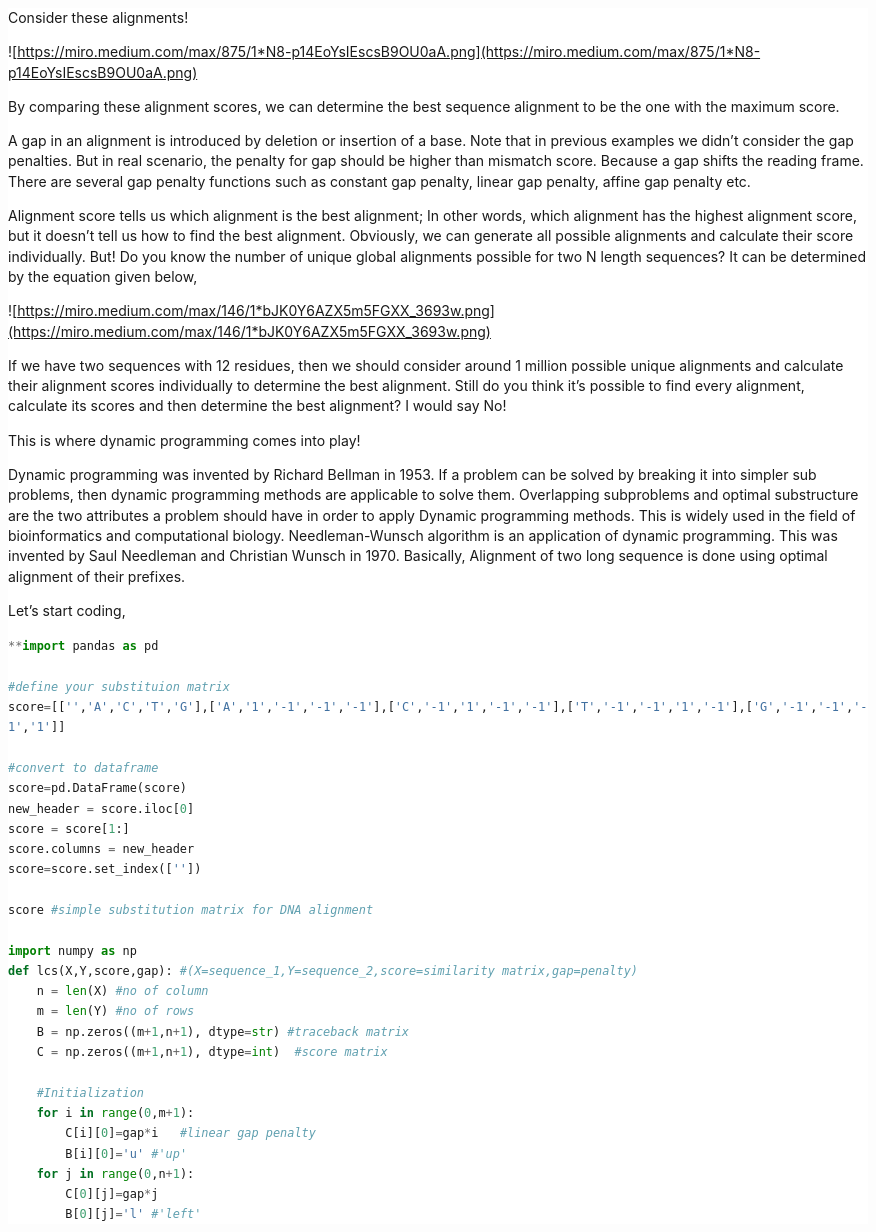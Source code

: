 Consider these alignments!

![https://miro.medium.com/max/875/1*N8-p14EoYsIEscsB9OU0aA.png](https://miro.medium.com/max/875/1*N8-p14EoYsIEscsB9OU0aA.png)

By comparing these alignment scores, we can determine the best sequence alignment to be the one with the maximum score.

A gap in an alignment is introduced by deletion or insertion of a base. Note that in previous examples we didn’t consider the gap penalties. But in real scenario, the penalty for gap should be higher than mismatch score. Because a gap shifts the reading frame. There are several gap penalty functions such as constant gap penalty, linear gap penalty, affine gap penalty etc.

Alignment score tells us which alignment is the best alignment; In other words, which alignment has the highest alignment score, but it doesn’t tell us how to find the best alignment. Obviously, we can generate all possible alignments and calculate their score individually. But! Do you know the number of unique global alignments possible for two N length sequences? It can be determined by the equation given below,

![https://miro.medium.com/max/146/1*bJK0Y6AZX5m5FGXX_3693w.png](https://miro.medium.com/max/146/1*bJK0Y6AZX5m5FGXX_3693w.png)

If we have two sequences with 12 residues, then we should consider around 1 million possible unique alignments and calculate their alignment scores individually to determine the best alignment. Still do you think it’s possible to find every alignment, calculate its scores and then determine the best alignment? I would say No!

This is where dynamic programming comes into play!

Dynamic programming was invented by Richard Bellman in 1953. If a problem can be solved by breaking it into simpler sub problems, then dynamic programming methods are applicable to solve them. Overlapping subproblems and optimal substructure are the two attributes a problem should have in order to apply Dynamic programming methods. This is widely used in the field of bioinformatics and computational biology. Needleman-Wunsch algorithm is an application of dynamic programming. This was invented by Saul Needleman and Christian Wunsch in 1970. Basically, Alignment of two long sequence is done using optimal alignment of their prefixes.

Let’s start coding,

```python
**import pandas as pd 

#define your substituion matrix
score=[['','A','C','T','G'],['A','1','-1','-1','-1'],['C','-1','1','-1','-1'],['T','-1','-1','1','-1'],['G','-1','-1','-1','1']]

#convert to dataframe
score=pd.DataFrame(score)
new_header = score.iloc[0] 
score = score[1:] 
score.columns = new_header
score=score.set_index([''])

score #simple substitution matrix for DNA alignment

import numpy as np
def lcs(X,Y,score,gap): #(X=sequence_1,Y=sequence_2,score=similarity matrix,gap=penalty)
    n = len(X) #no of column
    m = len(Y) #no of rows
    B = np.zeros((m+1,n+1), dtype=str) #traceback matrix
    C = np.zeros((m+1,n+1), dtype=int)  #score matrix
    
    #Initialization
    for i in range(0,m+1): 
        C[i][0]=gap*i   #linear gap penalty 
        B[i][0]='u' #'up'
    for j in range(0,n+1):
        C[0][j]=gap*j
        B[0][j]='l' #'left'
```